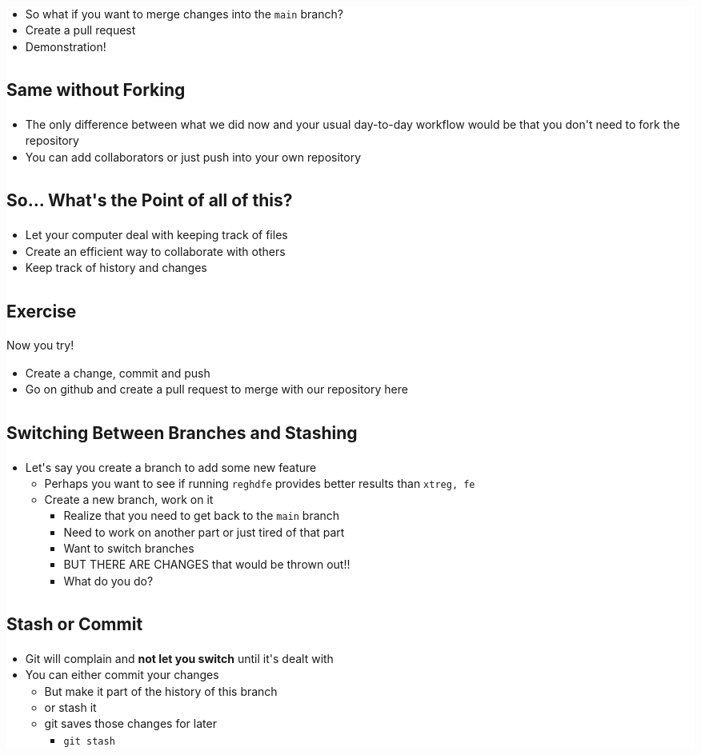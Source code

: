 - So what if you want to merge changes into the `main` branch?
- Create a pull request
- Demonstration!


## Same without Forking

- The only difference between what we did now and your usual day-to-day workflow would be that you don't need to fork the repository
- You can add collaborators or just push into your own repository


## So... What's the Point of all of this?

- Let your computer deal with keeping track of files
- Create an efficient way to collaborate with others
- Keep track of history and changes

## Exercise

Now you try!

- Create a change, commit and push
- Go on github and create a pull request to merge with our repository here


## Switching Between Branches and Stashing

- Let's say you create a branch to add some new feature
  - Perhaps you want to see if running `reghdfe` provides better results than `xtreg, fe`
  - Create a new branch, work on it
    - Realize that you need to get back to the `main` branch
    - Need to work on another part or just tired of that part
    - Want to switch branches
    - BUT THERE ARE CHANGES that would be thrown out!!
    - What do you do?

## Stash or Commit

- Git will complain and **not let you switch** until it's dealt with
- You can either commit your changes 
  - But make it part of the history of this branch
  - or stash it
  - git saves those changes for later
    - `git stash`

